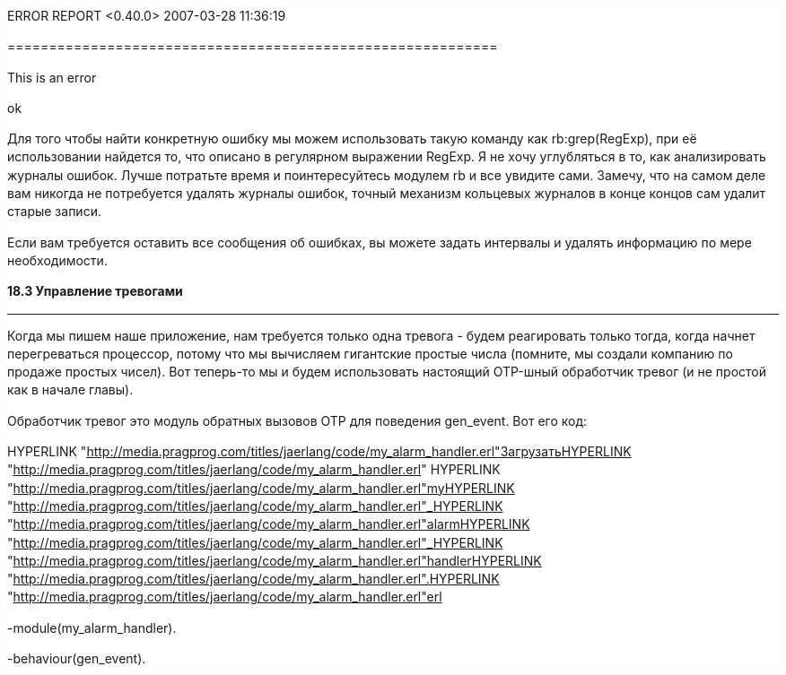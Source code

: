 

ERROR REPORT <0.40.0> 2007-03-28 11:36:19

===========================================================

This is an error

ok



Для того чтобы найти конкретную ошибку мы можем использовать такую
команду как rb:grep(RegExp), при её использовании найдется то, что
описано в регулярном выражении RegExp. Я не хочу углубляться в то, как
анализировать журналы ошибок. Лучше потратьте время и поинтересуйтесь
модулем rb и все увидите сами. Замечу, что на самом деле вам никогда не
потребуется удалять журналы ошибок, точный механизм кольцевых журналов в
конце концов сам удалит старые записи.



Если вам требуется оставить все сообщения об ошибках, вы можете задать
интервалы и удалять информацию по мере необходимости.



**18.3 Управление тревогами**

****

Когда мы пишем наше приложение, нам требуется только одна тревога -
будем реагировать только тогда, когда начнет перегреваться процессор,
потому что мы вычисляем гигантские простые числа (помните, мы создали
компанию по продаже простых чисел). Вот теперь-то мы и будем
использовать настоящий OTP-шный обработчик тревог (и не простой как в
начале главы).



Обработчик тревог это модуль обратных вызовов OTP для поведения
gen_event. Вот его код:



HYPERLINK
"http://media.pragprog.com/titles/jaerlang/code/my_alarm_handler.erl"ЗагрузатьHYPERLINK
"http://media.pragprog.com/titles/jaerlang/code/my_alarm_handler.erl"
HYPERLINK
"http://media.pragprog.com/titles/jaerlang/code/my_alarm_handler.erl"myHYPERLINK
"http://media.pragprog.com/titles/jaerlang/code/my_alarm_handler.erl"_HYPERLINK
"http://media.pragprog.com/titles/jaerlang/code/my_alarm_handler.erl"alarmHYPERLINK
"http://media.pragprog.com/titles/jaerlang/code/my_alarm_handler.erl"_HYPERLINK
"http://media.pragprog.com/titles/jaerlang/code/my_alarm_handler.erl"handlerHYPERLINK
"http://media.pragprog.com/titles/jaerlang/code/my_alarm_handler.erl".HYPERLINK
"http://media.pragprog.com/titles/jaerlang/code/my_alarm_handler.erl"erl

-module(my_alarm_handler).

-behaviour(gen_event).


